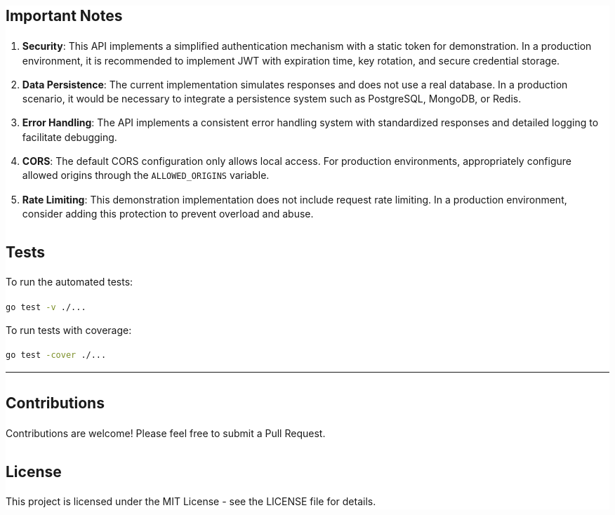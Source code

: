 ## Important Notes

1. **Security**: This API implements a simplified authentication mechanism with a static token for demonstration. In a production environment, it is recommended to implement JWT with expiration time, key rotation, and secure credential storage.

2. **Data Persistence**: The current implementation simulates responses and does not use a real database. In a production scenario, it would be necessary to integrate a persistence system such as PostgreSQL, MongoDB, or Redis.

3. **Error Handling**: The API implements a consistent error handling system with standardized responses and detailed logging to facilitate debugging.

4. **CORS**: The default CORS configuration only allows local access. For production environments, appropriately configure allowed origins through the `ALLOWED_ORIGINS` variable.

5. **Rate Limiting**: This demonstration implementation does not include request rate limiting. In a production environment, consider adding this protection to prevent overload and abuse.

## Tests

To run the automated tests:

```bash
go test -v ./...
```

To run tests with coverage:

```bash
go test -cover ./...
```

---

## Contributions

Contributions are welcome! Please feel free to submit a Pull Request.

## License

This project is licensed under the MIT License - see the LICENSE file for details.
